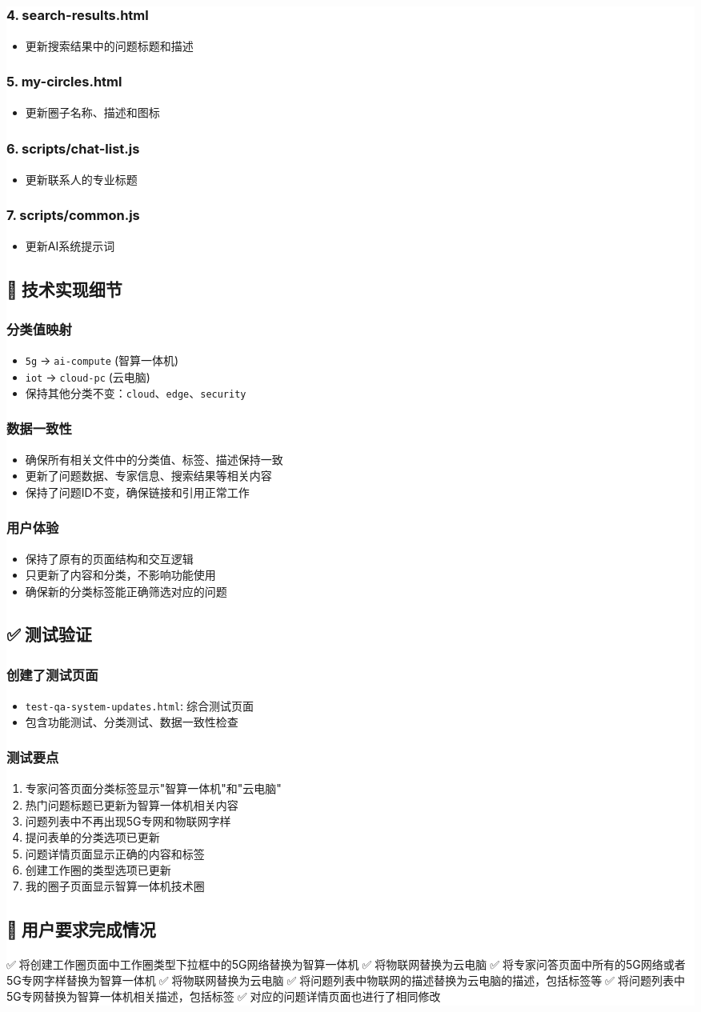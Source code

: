 ### 4. search-results.html
- 更新搜索结果中的问题标题和描述

### 5. my-circles.html
- 更新圈子名称、描述和图标

### 6. scripts/chat-list.js
- 更新联系人的专业标题

### 7. scripts/common.js
- 更新AI系统提示词

## 🔧 技术实现细节

### 分类值映射
- `5g` → `ai-compute` (智算一体机)
- `iot` → `cloud-pc` (云电脑)
- 保持其他分类不变：`cloud`、`edge`、`security`

### 数据一致性
- 确保所有相关文件中的分类值、标签、描述保持一致
- 更新了问题数据、专家信息、搜索结果等相关内容
- 保持了问题ID不变，确保链接和引用正常工作

### 用户体验
- 保持了原有的页面结构和交互逻辑
- 只更新了内容和分类，不影响功能使用
- 确保新的分类标签能正确筛选对应的问题

## ✅ 测试验证

### 创建了测试页面
- `test-qa-system-updates.html`: 综合测试页面
- 包含功能测试、分类测试、数据一致性检查

### 测试要点
1. 专家问答页面分类标签显示"智算一体机"和"云电脑"
2. 热门问题标题已更新为智算一体机相关内容
3. 问题列表中不再出现5G专网和物联网字样
4. 提问表单的分类选项已更新
5. 问题详情页面显示正确的内容和标签
6. 创建工作圈的类型选项已更新
7. 我的圈子页面显示智算一体机技术圈

## 🎯 用户要求完成情况

✅ 将创建工作圈页面中工作圈类型下拉框中的5G网络替换为智算一体机
✅ 将物联网替换为云电脑
✅ 将专家问答页面中所有的5G网络或者5G专网字样替换为智算一体机
✅ 将物联网替换为云电脑
✅ 将问题列表中物联网的描述替换为云电脑的描述，包括标签等
✅ 将问题列表中5G专网替换为智算一体机相关描述，包括标签
✅ 对应的问题详情页面也进行了相同修改
